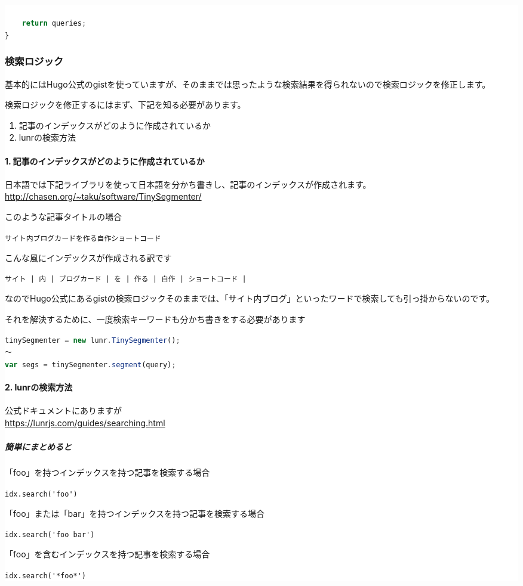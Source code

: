 ```js

    return queries;
}
```


### 検索ロジック

基本的にはHugo公式のgistを使っていますが、そのままでは思ったような検索結果を得られないので検索ロジックを修正します。

検索ロジックを修正するにはまず、下記を知る必要があります。
1. 記事のインデックスがどのように作成されているか
2. lunrの検索方法

#### 1. 記事のインデックスがどのように作成されているか
日本語では下記ライブラリを使って日本語を分かち書きし、記事のインデックスが作成されます。  
http://chasen.org/~taku/software/TinySegmenter/

このような記事タイトルの場合
```
サイト内ブログカードを作る自作ショートコード
```

こんな風にインデックスが作成される訳です
```
サイト | 内 | ブログカード | を | 作る | 自作 | ショートコード |
```

なのでHugo公式にあるgistの検索ロジックそのままでは、「サイト内ブログ」といったワードで検索しても引っ掛からないのです。

それを解決するために、一度検索キーワードも分かち書きをする必要があります
```js
tinySegmenter = new lunr.TinySegmenter();
〜
var segs = tinySegmenter.segment(query);
```

#### 2. lunrの検索方法
公式ドキュメントにありますが  
https://lunrjs.com/guides/searching.html

##### 簡単にまとめると
「foo」を持つインデックスを持つ記事を検索する場合
```
idx.search('foo')
```

「foo」または「bar」を持つインデックスを持つ記事を検索する場合
```
idx.search('foo bar')
```

「foo」を含むインデックスを持つ記事を検索する場合
```
idx.search('*foo*')
```
